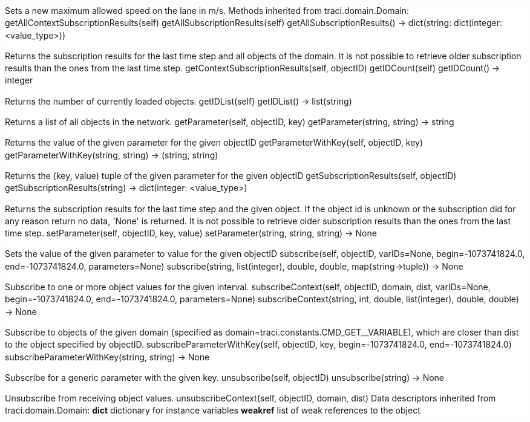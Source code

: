 Sets a new maximum allowed speed on the lane in m/s.
Methods inherited from traci.domain.Domain:
getAllContextSubscriptionResults(self)
getAllSubscriptionResults(self)
getAllSubscriptionResults() -> dict(string: dict(integer: <value_type>))
 
Returns the subscription results for the last time step and all objects of the domain.
It is not possible to retrieve older subscription results than the ones
from the last time step.
getContextSubscriptionResults(self, objectID)
getIDCount(self)
getIDCount() -> integer
 
Returns the number of currently loaded objects.
getIDList(self)
getIDList() -> list(string)
 
Returns a list of all objects in the network.
getParameter(self, objectID, key)
getParameter(string, string) -> string
 
Returns the value of the given parameter for the given objectID
getParameterWithKey(self, objectID, key)
getParameterWithKey(string, string) -> (string, string)
 
Returns the (key, value) tuple of the given parameter for the given objectID
getSubscriptionResults(self, objectID)
getSubscriptionResults(string) -> dict(integer: <value_type>)
 
Returns the subscription results for the last time step and the given object.
If the object id is unknown or the subscription did for any reason return no data,
'None' is returned.
It is not possible to retrieve older subscription results than the ones
from the last time step.
setParameter(self, objectID, key, value)
setParameter(string, string, string) -> None
 
Sets the value of the given parameter to value for the given objectID
subscribe(self, objectID, varIDs=None, begin=-1073741824.0, end=-1073741824.0, parameters=None)
subscribe(string, list(integer), double, double, map(string->tuple)) -> None
 
Subscribe to one or more object values for the given interval.
subscribeContext(self, objectID, domain, dist, varIDs=None, begin=-1073741824.0, end=-1073741824.0, parameters=None)
subscribeContext(string, int, double, list(integer), double, double) -> None
 
Subscribe to objects of the given domain (specified as domain=traci.constants.CMD_GET_<DOMAIN>_VARIABLE),
which are closer than dist to the object specified by objectID.
subscribeParameterWithKey(self, objectID, key, begin=-1073741824.0, end=-1073741824.0)
subscribeParameterWithKey(string, string) -> None
 
Subscribe for a generic parameter with the given key.
unsubscribe(self, objectID)
unsubscribe(string) -> None
 
Unsubscribe from receiving object values.
unsubscribeContext(self, objectID, domain, dist)
Data descriptors inherited from traci.domain.Domain:
__dict__
dictionary for instance variables
__weakref__
list of weak references to the object